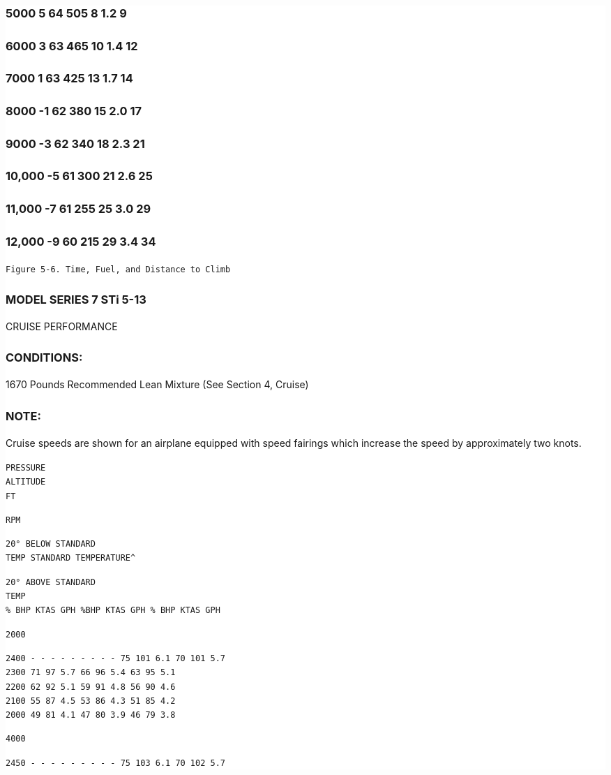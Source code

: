 ### 5000 5 64 505 8 1.2 9

### 6000 3 63 465 10 1.4 12

### 7000 1 63 425 13 1.7 14

### 8000 -1 62 380 15 2.0 17

### 9000 -3 62 340 18 2.3 21

### 10,000 -5 61 300 21 2.6 25

### 11,000 -7 61 255 25 3.0 29

### 12,000 -9 60 215 29 3.4 34

```
Figure 5-6. Time, Fuel, and Distance to Climb
```

### MODEL SERIES 7 STi 5-13

CRUISE PERFORMANCE

### CONDITIONS:

1670 Pounds
Recommended Lean Mixture (See Section 4, Cruise)

### NOTE:

Cruise speeds are shown for an airplane equipped with speed fairings which increase the speed by
approximately two knots.

```
PRESSURE
ALTITUDE
FT
```
```
RPM
```
```
20° BELOW STANDARD
TEMP STANDARD TEMPERATURE^
```
```
20° ABOVE STANDARD
TEMP
% BHP KTAS GPH %BHP KTAS GPH % BHP KTAS GPH
```
```
2000
```
```
2400 - - - - - - - - - 75 101 6.1 70 101 5.7
2300 71 97 5.7 66 96 5.4 63 95 5.1
2200 62 92 5.1 59 91 4.8 56 90 4.6
2100 55 87 4.5 53 86 4.3 51 85 4.2
2000 49 81 4.1 47 80 3.9 46 79 3.8
```
```
4000
```
```
2450 - - - - - - - - - 75 103 6.1 70 102 5.7
```